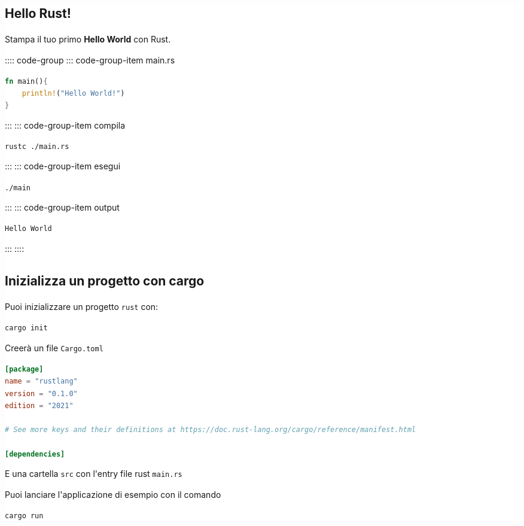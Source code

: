 ## Hello Rust!

Stampa il tuo primo **Hello World** con Rust.


:::: code-group
::: code-group-item main.rs
```rs
fn main(){
    println!("Hello World!")
}
```
:::
::: code-group-item compila
```sh
rustc ./main.rs
```
:::
::: code-group-item esegui
```sh
./main
```
:::
::: code-group-item output
```sh
Hello World
```
:::
::::

## Inizializza un progetto con cargo

Puoi inizializzare un progetto `rust` con: 

```sh
cargo init
```

Creerà un file `Cargo.toml`

```toml
[package]
name = "rustlang"
version = "0.1.0"
edition = "2021"

# See more keys and their definitions at https://doc.rust-lang.org/cargo/reference/manifest.html

[dependencies]
```

E una cartella `src` con l'entry file rust `main.rs`

Puoi lanciare l'applicazione di esempio con il comando

```sh
cargo run
```
